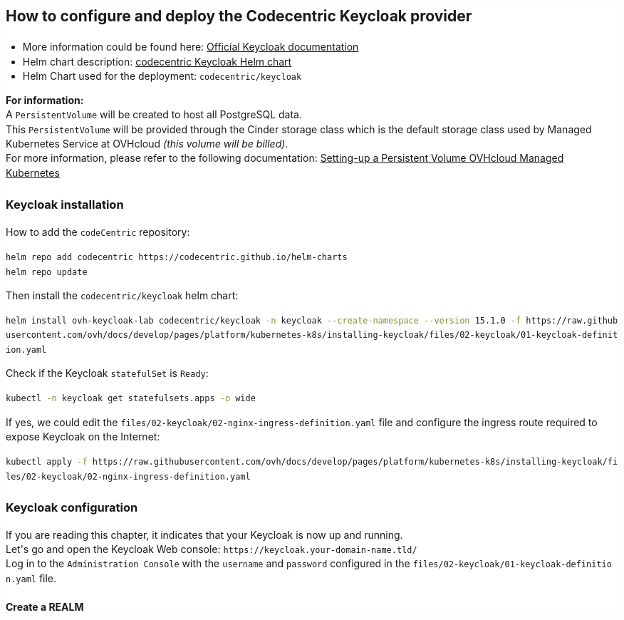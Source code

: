 ## How to configure and deploy the Codecentric Keycloak provider

* More information could be found here: [Official Keycloak documentation](https://www.keycloak.org/documentation.html)
* Helm chart description: [codecentric Keycloak Helm chart](https://artifacthub.io/packages/helm/codecentric/keycloak)
* Helm Chart used for the deployment: `codecentric/keycloak`

__For information:__  
A `PersistentVolume` will be created to host all PostgreSQL data.  
This `PersistentVolume` will be provided through the Cinder storage class which is the default storage class used by Managed Kubernetes Service at OVHcloud *(this volume will be billed)*.  
For more information, please refer to the following documentation: [Setting-up a Persistent Volume OVHcloud Managed Kubernetes](https://docs.ovh.com/ie/en/kubernetes/setting-up-a-persistent-volume/#persistent-volumes-pv-and-persistent-volume-claims-pvc)

### Keycloak installation

How to add the `codeCentric` repository:

```bash
helm repo add codecentric https://codecentric.github.io/helm-charts
helm repo update
```

Then install the `codecentric/keycloak` helm chart:

```bash
helm install ovh-keycloak-lab codecentric/keycloak -n keycloak --create-namespace --version 15.1.0 -f https://raw.githubusercontent.com/ovh/docs/develop/pages/platform/kubernetes-k8s/installing-keycloak/files/02-keycloak/01-keycloak-definition.yaml
```

Check if the Keycloak `statefulSet` is `Ready`:

```bash
kubectl -n keycloak get statefulsets.apps -o wide
```

If yes, we could edit the `files/02-keycloak/02-nginx-ingress-definition.yaml` file and configure the ingress route required to expose Keycloak on the Internet:

```bash
kubectl apply -f https://raw.githubusercontent.com/ovh/docs/develop/pages/platform/kubernetes-k8s/installing-keycloak/files/02-keycloak/02-nginx-ingress-definition.yaml
```

### Keycloak configuration

If you are reading this chapter, it indicates that your Keycloak is now up and running.  
Let's go and open the Keycloak Web console: `https://keycloak.your-domain-name.tld/`  
Log in to the `Administration Console` with the `username` and `password` configured in the `files/02-keycloak/01-keycloak-definition.yaml` file.

#### Create a REALM
